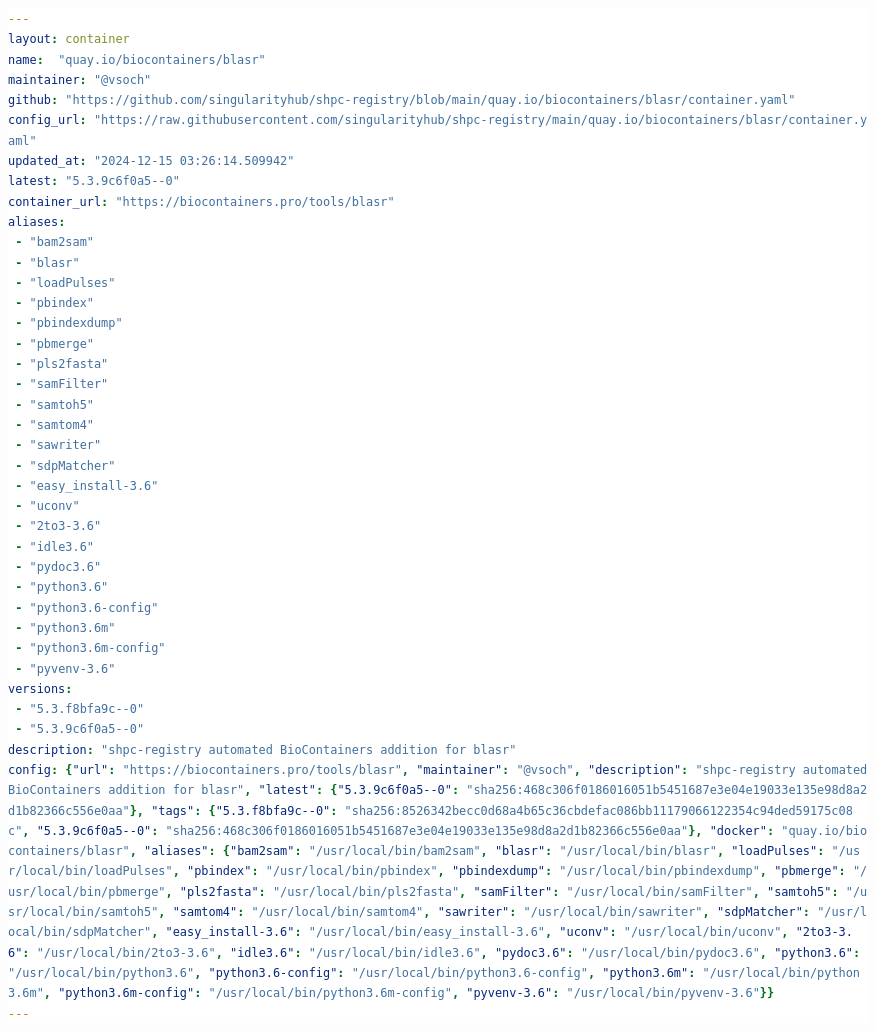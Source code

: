 ```yaml
---
layout: container
name:  "quay.io/biocontainers/blasr"
maintainer: "@vsoch"
github: "https://github.com/singularityhub/shpc-registry/blob/main/quay.io/biocontainers/blasr/container.yaml"
config_url: "https://raw.githubusercontent.com/singularityhub/shpc-registry/main/quay.io/biocontainers/blasr/container.yaml"
updated_at: "2024-12-15 03:26:14.509942"
latest: "5.3.9c6f0a5--0"
container_url: "https://biocontainers.pro/tools/blasr"
aliases:
 - "bam2sam"
 - "blasr"
 - "loadPulses"
 - "pbindex"
 - "pbindexdump"
 - "pbmerge"
 - "pls2fasta"
 - "samFilter"
 - "samtoh5"
 - "samtom4"
 - "sawriter"
 - "sdpMatcher"
 - "easy_install-3.6"
 - "uconv"
 - "2to3-3.6"
 - "idle3.6"
 - "pydoc3.6"
 - "python3.6"
 - "python3.6-config"
 - "python3.6m"
 - "python3.6m-config"
 - "pyvenv-3.6"
versions:
 - "5.3.f8bfa9c--0"
 - "5.3.9c6f0a5--0"
description: "shpc-registry automated BioContainers addition for blasr"
config: {"url": "https://biocontainers.pro/tools/blasr", "maintainer": "@vsoch", "description": "shpc-registry automated BioContainers addition for blasr", "latest": {"5.3.9c6f0a5--0": "sha256:468c306f0186016051b5451687e3e04e19033e135e98d8a2d1b82366c556e0aa"}, "tags": {"5.3.f8bfa9c--0": "sha256:8526342becc0d68a4b65c36cbdefac086bb11179066122354c94ded59175c08c", "5.3.9c6f0a5--0": "sha256:468c306f0186016051b5451687e3e04e19033e135e98d8a2d1b82366c556e0aa"}, "docker": "quay.io/biocontainers/blasr", "aliases": {"bam2sam": "/usr/local/bin/bam2sam", "blasr": "/usr/local/bin/blasr", "loadPulses": "/usr/local/bin/loadPulses", "pbindex": "/usr/local/bin/pbindex", "pbindexdump": "/usr/local/bin/pbindexdump", "pbmerge": "/usr/local/bin/pbmerge", "pls2fasta": "/usr/local/bin/pls2fasta", "samFilter": "/usr/local/bin/samFilter", "samtoh5": "/usr/local/bin/samtoh5", "samtom4": "/usr/local/bin/samtom4", "sawriter": "/usr/local/bin/sawriter", "sdpMatcher": "/usr/local/bin/sdpMatcher", "easy_install-3.6": "/usr/local/bin/easy_install-3.6", "uconv": "/usr/local/bin/uconv", "2to3-3.6": "/usr/local/bin/2to3-3.6", "idle3.6": "/usr/local/bin/idle3.6", "pydoc3.6": "/usr/local/bin/pydoc3.6", "python3.6": "/usr/local/bin/python3.6", "python3.6-config": "/usr/local/bin/python3.6-config", "python3.6m": "/usr/local/bin/python3.6m", "python3.6m-config": "/usr/local/bin/python3.6m-config", "pyvenv-3.6": "/usr/local/bin/pyvenv-3.6"}}
---
```
